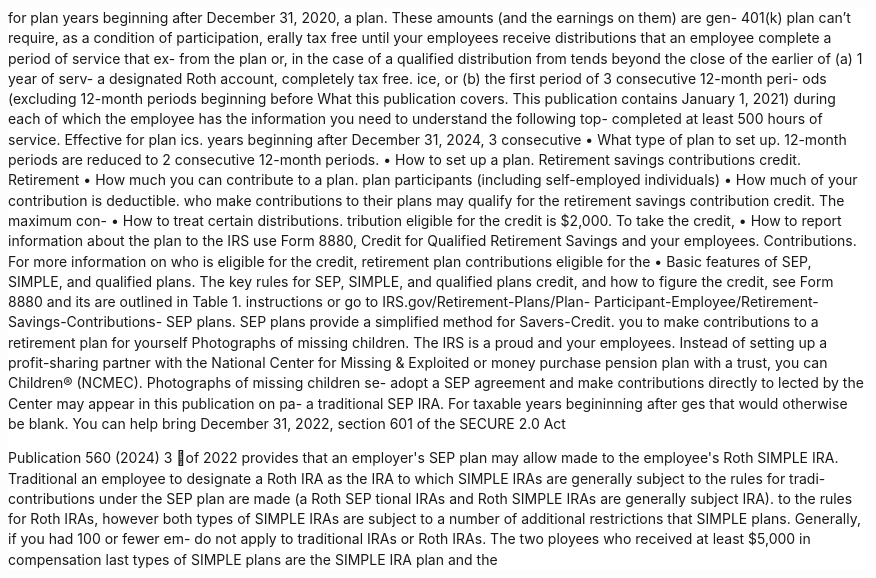 for plan years beginning after December 31, 2020, a                plan. These amounts (and the earnings on them) are gen-
401(k) plan can’t require, as a condition of participation,        erally tax free until your employees receive distributions
that an employee complete a period of service that ex-             from the plan or, in the case of a qualified distribution from
tends beyond the close of the earlier of (a) 1 year of serv-       a designated Roth account, completely tax free.
ice, or (b) the first period of 3 consecutive 12-month peri-
ods (excluding 12-month periods beginning before                   What this publication covers. This publication contains
January 1, 2021) during each of which the employee has             the information you need to understand the following top-
completed at least 500 hours of service. Effective for plan        ics.
years beginning after December 31, 2024, 3 consecutive              • What type of plan to set up.
12-month periods are reduced to 2 consecutive 12-month
periods.                                                            • How to set up a plan.
Retirement savings contributions credit. Retirement                 • How much you can contribute to a plan.
plan participants (including self-employed individuals)             • How much of your contribution is deductible.
who make contributions to their plans may qualify for the
retirement savings contribution credit. The maximum con-            • How to treat certain distributions.
tribution eligible for the credit is $2,000. To take the credit,    • How to report information about the plan to the IRS
use Form 8880, Credit for Qualified Retirement Savings                 and your employees.
Contributions. For more information on who is eligible for
the credit, retirement plan contributions eligible for the          • Basic features of SEP, SIMPLE, and qualified plans.
                                                                       The key rules for SEP, SIMPLE, and qualified plans
credit, and how to figure the credit, see Form 8880 and its
                                                                       are outlined in Table 1.
instructions or go to IRS.gov/Retirement-Plans/Plan-
Participant-Employee/Retirement-Savings-Contributions-                SEP plans. SEP plans provide a simplified method for
Savers-Credit.                                                     you to make contributions to a retirement plan for yourself
Photographs of missing children. The IRS is a proud                and your employees. Instead of setting up a profit-sharing
partner with the National Center for Missing & Exploited           or money purchase pension plan with a trust, you can
Children® (NCMEC). Photographs of missing children se-             adopt a SEP agreement and make contributions directly to
lected by the Center may appear in this publication on pa-         a traditional SEP IRA. For taxable years begininning after
ges that would otherwise be blank. You can help bring              December 31, 2022, section 601 of the SECURE 2.0 Act

Publication 560 (2024)                                                                                                         3
of 2022 provides that an employer's SEP plan may allow          made to the employee's Roth SIMPLE IRA. Traditional
an employee to designate a Roth IRA as the IRA to which         SIMPLE IRAs are generally subject to the rules for tradi-
contributions under the SEP plan are made (a Roth SEP           tional IRAs and Roth SIMPLE IRAs are generally subject
IRA).                                                           to the rules for Roth IRAs, however both types of SIMPLE
                                                                IRAs are subject to a number of additional restrictions that
   SIMPLE plans. Generally, if you had 100 or fewer em-
                                                                do not apply to traditional IRAs or Roth IRAs. The two
ployees who received at least $5,000 in compensation last
                                                                types of SIMPLE plans are the SIMPLE IRA plan and the